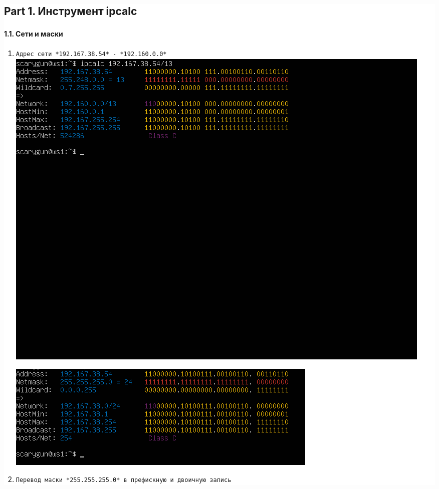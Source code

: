 ## Part 1. Инструмент ipcalc

#### 1.1. Сети и маски
 1) `Адрес сети *192.167.38.54* - *192.160.0.0*`<br>
 ![192.167.38.54/13](images/Part1/1.⁄13%20.png)


      ![192.167.38.54/24](images/Part1/1.⁄24.png)

 2) `Перевод маски *255.255.255.0* в префискную и двоичную запись`

